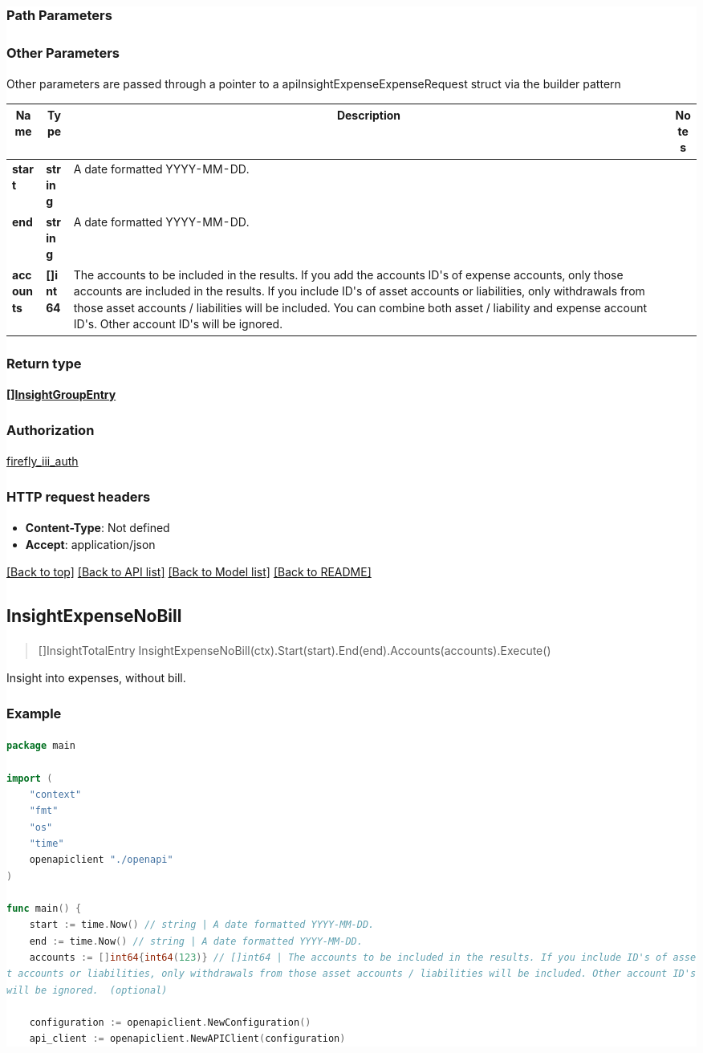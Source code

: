 ### Path Parameters



### Other Parameters

Other parameters are passed through a pointer to a apiInsightExpenseExpenseRequest struct via the builder pattern


Name | Type | Description  | Notes
------------- | ------------- | ------------- | -------------
 **start** | **string** | A date formatted YYYY-MM-DD.  | 
 **end** | **string** | A date formatted YYYY-MM-DD.  | 
 **accounts** | **[]int64** | The accounts to be included in the results. If you add the accounts ID&#39;s of expense accounts, only those accounts are included in the results. If you include ID&#39;s of asset accounts or liabilities, only withdrawals from those asset accounts / liabilities will be included. You can combine both asset / liability and expense account ID&#39;s. Other account ID&#39;s will be ignored.  | 

### Return type

[**[]InsightGroupEntry**](InsightGroupEntry.md)

### Authorization

[firefly_iii_auth](../README.md#firefly_iii_auth)

### HTTP request headers

- **Content-Type**: Not defined
- **Accept**: application/json

[[Back to top]](#) [[Back to API list]](../README.md#documentation-for-api-endpoints)
[[Back to Model list]](../README.md#documentation-for-models)
[[Back to README]](../README.md)


## InsightExpenseNoBill

> []InsightTotalEntry InsightExpenseNoBill(ctx).Start(start).End(end).Accounts(accounts).Execute()

Insight into expenses, without bill.



### Example

```go
package main

import (
    "context"
    "fmt"
    "os"
    "time"
    openapiclient "./openapi"
)

func main() {
    start := time.Now() // string | A date formatted YYYY-MM-DD. 
    end := time.Now() // string | A date formatted YYYY-MM-DD. 
    accounts := []int64{int64(123)} // []int64 | The accounts to be included in the results. If you include ID's of asset accounts or liabilities, only withdrawals from those asset accounts / liabilities will be included. Other account ID's will be ignored.  (optional)

    configuration := openapiclient.NewConfiguration()
    api_client := openapiclient.NewAPIClient(configuration)
```